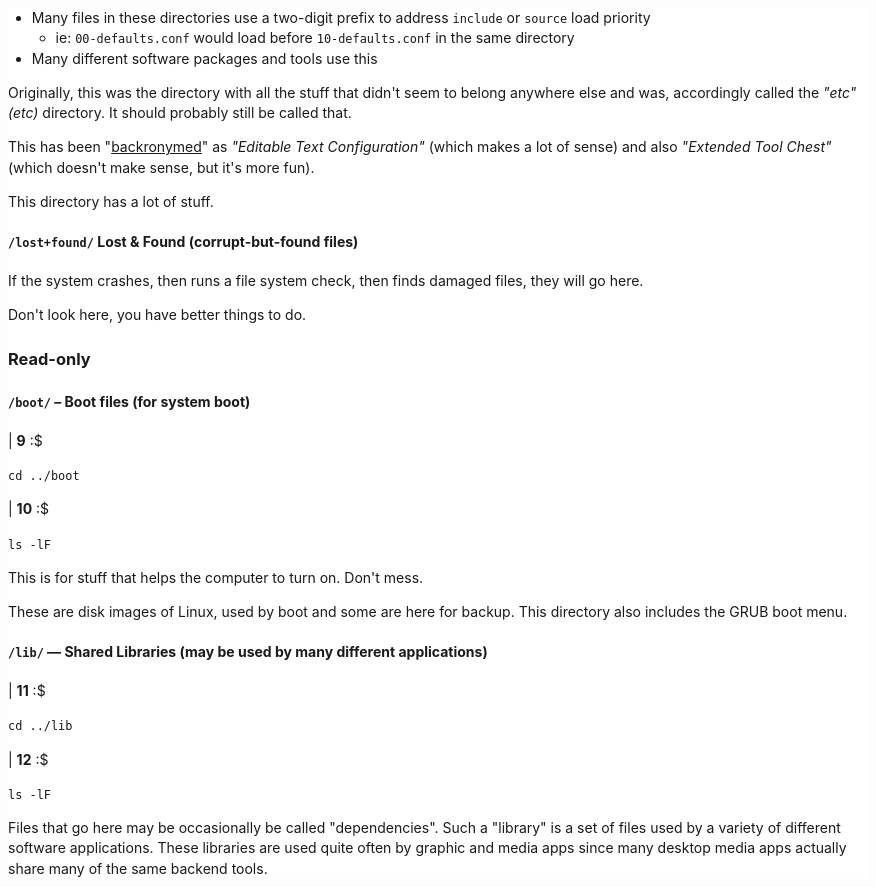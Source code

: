 - Many files in these directories use a two-digit prefix to address `include` or `source` load priority
  - ie: `00-defaults.conf` would load before `10-defaults.conf` in the same directory
- Many different software packages and tools use this

Originally, this was the directory with all the stuff that didn't seem to belong anywhere else and was, accordingly called the *"etc" (etc)* directory. It should probably still be  called that.

This has been "[backronymed](https://unix.stackexchange.com/a/56159/315069)" as *"Editable Text Configuration"* (which makes a lot of sense) and also *"Extended Tool Chest"* (which doesn't make sense, but it's more fun).

This directory has a lot of stuff.

#### `/lost+found/` Lost & Found (corrupt-but-found files)

If the system crashes, then runs a file system check, then finds damaged files, they will go here.

Don't look here, you have better things to do.

### Read-only

#### `/boot/` – Boot files (for system boot)

| **9** :$

```console
cd ../boot
```

| **10** :$

```console
ls -lF
```

This is for stuff that helps the computer to turn on. Don't mess.

These are disk images of Linux, used by boot and some are here for backup. This directory also includes the GRUB boot menu.

#### `/lib/` — Shared Libraries (may be used by many different applications)

| **11** :$

```console
cd ../lib
```

| **12** :$

```console
ls -lF
```

Files that go here may be occasionally be called "dependencies". Such a "library" is a set of files used by a variety of different software applications. These libraries are used quite often by graphic and media apps since many desktop media apps actually share many of the same backend tools.
